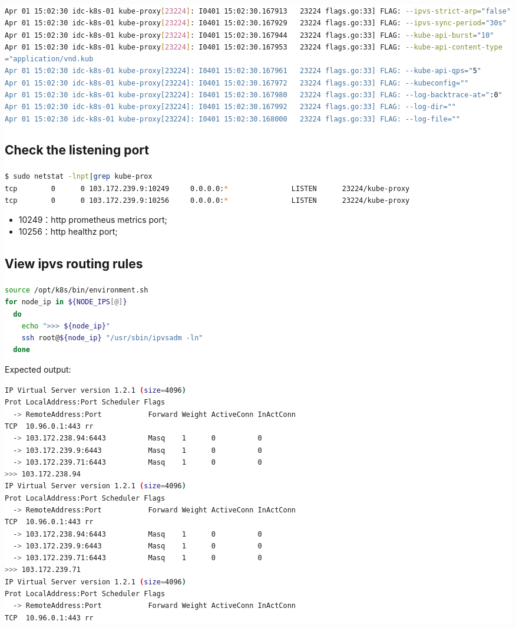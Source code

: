 ``` bash
Apr 01 15:02:30 idc-k8s-01 kube-proxy[23224]: I0401 15:02:30.167913   23224 flags.go:33] FLAG: --ipvs-strict-arp="false"
Apr 01 15:02:30 idc-k8s-01 kube-proxy[23224]: I0401 15:02:30.167929   23224 flags.go:33] FLAG: --ipvs-sync-period="30s"
Apr 01 15:02:30 idc-k8s-01 kube-proxy[23224]: I0401 15:02:30.167944   23224 flags.go:33] FLAG: --kube-api-burst="10"
Apr 01 15:02:30 idc-k8s-01 kube-proxy[23224]: I0401 15:02:30.167953   23224 flags.go:33] FLAG: --kube-api-content-type="application/vnd.kub
Apr 01 15:02:30 idc-k8s-01 kube-proxy[23224]: I0401 15:02:30.167961   23224 flags.go:33] FLAG: --kube-api-qps="5"
Apr 01 15:02:30 idc-k8s-01 kube-proxy[23224]: I0401 15:02:30.167972   23224 flags.go:33] FLAG: --kubeconfig=""
Apr 01 15:02:30 idc-k8s-01 kube-proxy[23224]: I0401 15:02:30.167980   23224 flags.go:33] FLAG: --log-backtrace-at=":0"
Apr 01 15:02:30 idc-k8s-01 kube-proxy[23224]: I0401 15:02:30.167992   23224 flags.go:33] FLAG: --log-dir=""
Apr 01 15:02:30 idc-k8s-01 kube-proxy[23224]: I0401 15:02:30.168000   23224 flags.go:33] FLAG: --log-file=""
```

## Check the listening port

``` bash
$ sudo netstat -lnpt|grep kube-prox
tcp        0      0 103.172.239.9:10249     0.0.0.0:*               LISTEN      23224/kube-proxy
tcp        0      0 103.172.239.9:10256     0.0.0.0:*               LISTEN      23224/kube-proxy
```
+ 10249：http prometheus metrics port;
+ 10256：http healthz port;

## View ipvs routing rules

``` bash
source /opt/k8s/bin/environment.sh
for node_ip in ${NODE_IPS[@]}
  do
    echo ">>> ${node_ip}"
    ssh root@${node_ip} "/usr/sbin/ipvsadm -ln"
  done
```

Expected output:

``` bash
IP Virtual Server version 1.2.1 (size=4096)
Prot LocalAddress:Port Scheduler Flags
  -> RemoteAddress:Port           Forward Weight ActiveConn InActConn
TCP  10.96.0.1:443 rr
  -> 103.172.238.94:6443          Masq    1      0          0
  -> 103.172.239.9:6443           Masq    1      0          0
  -> 103.172.239.71:6443          Masq    1      0          0
>>> 103.172.238.94
IP Virtual Server version 1.2.1 (size=4096)
Prot LocalAddress:Port Scheduler Flags
  -> RemoteAddress:Port           Forward Weight ActiveConn InActConn
TCP  10.96.0.1:443 rr
  -> 103.172.238.94:6443          Masq    1      0          0
  -> 103.172.239.9:6443           Masq    1      0          0
  -> 103.172.239.71:6443          Masq    1      0          0
>>> 103.172.239.71
IP Virtual Server version 1.2.1 (size=4096)
Prot LocalAddress:Port Scheduler Flags
  -> RemoteAddress:Port           Forward Weight ActiveConn InActConn
TCP  10.96.0.1:443 rr
```
